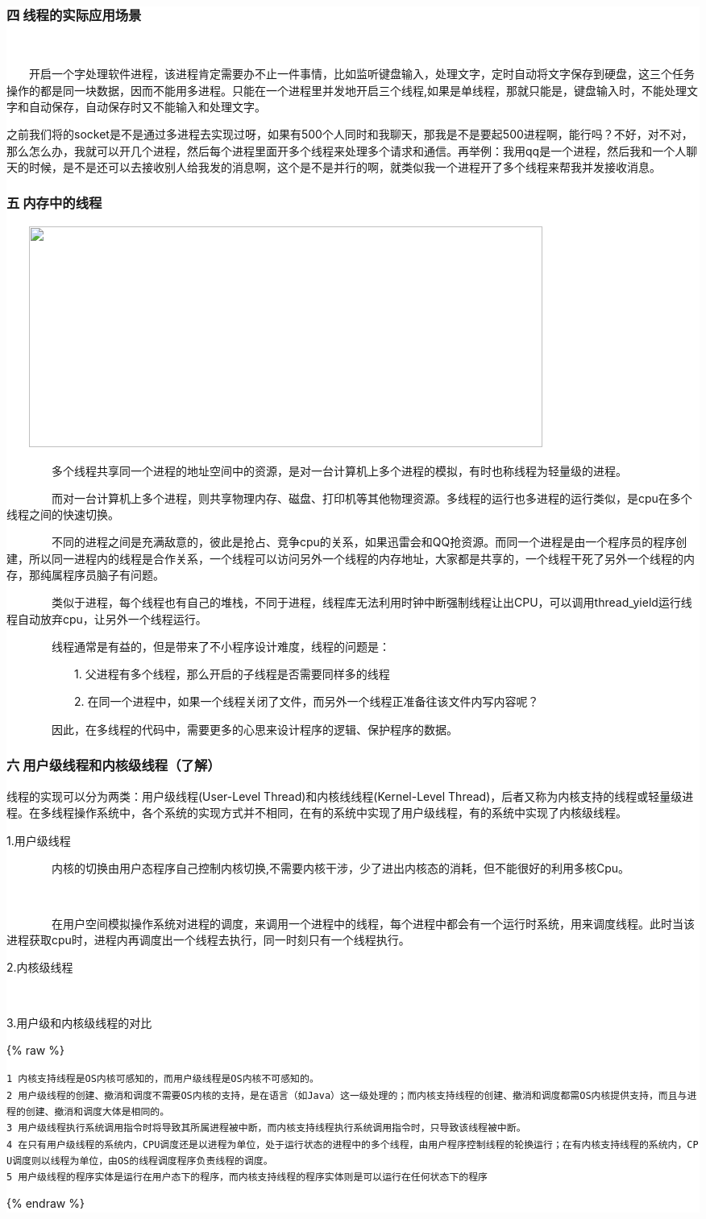 
### 四 线程的实际应用场景

　　<img src="https://images2017.cnblogs.com/blog/827651/201801/827651-20180118213009115-1272261459.png" alt="" />

　　开启一个字处理软件进程，该进程肯定需要办不止一件事情，比如监听键盘输入，处理文字，定时自动将文字保存到硬盘，这三个任务操作的都是同一块数据，因而不能用多进程。只能在一个进程里并发地开启三个线程,如果是单线程，那就只能是，键盘输入时，不能处理文字和自动保存，自动保存时又不能输入和处理文字。

之前我们将的socket是不是通过多进程去实现过呀，如果有500个人同时和我聊天，那我是不是要起500进程啊，能行吗？不好，对不对，那么怎么办，我就可以开几个进程，然后每个进程里面开多个线程来处理多个请求和通信。再举例：我用qq是一个进程，然后我和一个人聊天的时候，是不是还可以去接收别人给我发的消息啊，这个是不是并行的啊，就类似我一个进程开了多个线程来帮我并发接收消息。

 

### 五 内存中的线程

　　<img src="https://images2017.cnblogs.com/blog/827651/201801/827651-20180118213709271-527249129.png" alt="" width="637" height="274" />

　　　　多个线程共享同一个进程的地址空间中的资源，是对一台计算机上多个进程的模拟，有时也称线程为轻量级的进程。

　　　　而对一台计算机上多个进程，则共享物理内存、磁盘、打印机等其他物理资源。多线程的运行也多进程的运行类似，是cpu在多个线程之间的快速切换。

　　　　不同的进程之间是充满敌意的，彼此是抢占、竞争cpu的关系，如果迅雷会和QQ抢资源。而同一个进程是由一个程序员的程序创建，所以同一进程内的线程是合作关系，一个线程可以访问另外一个线程的内存地址，大家都是共享的，一个线程干死了另外一个线程的内存，那纯属程序员脑子有问题。

　　　　类似于进程，每个线程也有自己的堆栈，不同于进程，线程库无法利用时钟中断强制线程让出CPU，可以调用thread_yield运行线程自动放弃cpu，让另外一个线程运行。

　　　　线程通常是有益的，但是带来了不小程序设计难度，线程的问题是：

　　　　　　1. 父进程有多个线程，那么开启的子线程是否需要同样多的线程

　　　　　　2. 在同一个进程中，如果一个线程关闭了文件，而另外一个线程正准备往该文件内写内容呢？

　　　　因此，在多线程的代码中，需要更多的心思来设计程序的逻辑、保护程序的数据。

 

### 六 用户级线程和内核级线程（了解）

线程的实现可以分为两类：用户级线程(User-Level Thread)和内核线线程(Kernel-Level Thread)，后者又称为内核支持的线程或轻量级进程。在多线程操作系统中，各个系统的实现方式并不相同，在有的系统中实现了用户级线程，有的系统中实现了内核级线程。 

1.用户级线程

　　　　内核的切换由用户态程序自己控制内核切换,不需要内核干涉，少了进出内核态的消耗，但不能很好的利用多核Cpu。

　　　　　　<img src="https://images2017.cnblogs.com/blog/827651/201801/827651-20180121020547006-752791661.png" alt="" />

　　　　在用户空间模拟操作系统对进程的调度，来调用一个进程中的线程，每个进程中都会有一个运行时系统，用来调度线程。此时当该进程获取cpu时，进程内再调度出一个线程去执行，同一时刻只有一个线程执行。

2.内核级线程

　　　　　　<img src="https://images2017.cnblogs.com/blog/827651/201801/827651-20180121020859803-1526586154.png" alt="" />

 

3.用户级和内核级线程的对比

{% raw %}
```
1 内核支持线程是OS内核可感知的，而用户级线程是OS内核不可感知的。
2 用户级线程的创建、撤消和调度不需要OS内核的支持，是在语言（如Java）这一级处理的；而内核支持线程的创建、撤消和调度都需OS内核提供支持，而且与进程的创建、撤消和调度大体是相同的。
3 用户级线程执行系统调用指令时将导致其所属进程被中断，而内核支持线程执行系统调用指令时，只导致该线程被中断。
4 在只有用户级线程的系统内，CPU调度还是以进程为单位，处于运行状态的进程中的多个线程，由用户程序控制线程的轮换运行；在有内核支持线程的系统内，CPU调度则以线程为单位，由OS的线程调度程序负责线程的调度。
5 用户级线程的程序实体是运行在用户态下的程序，而内核支持线程的程序实体则是可以运行在任何状态下的程序
```
{% endraw %}
